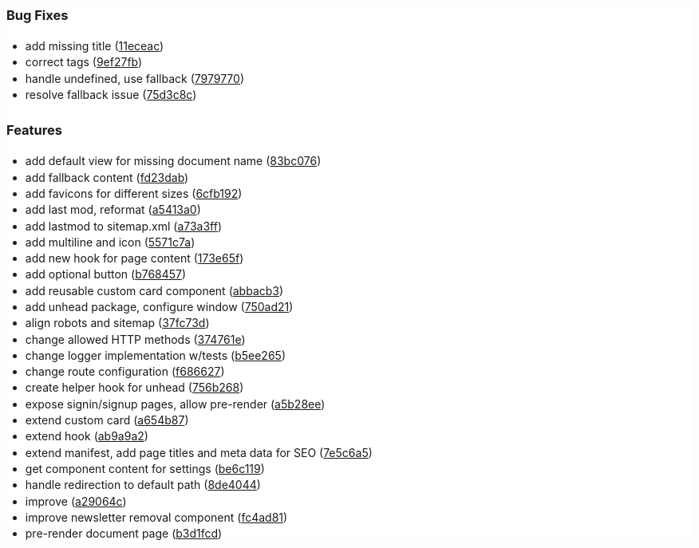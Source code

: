 
### Bug Fixes

* add missing title ([11eceac](https://github.com/TomaszKandula/TokanPages/commit/11eceacea55d104bcd107e80f0b4889f9b51bf73))
* correct tags ([9ef27fb](https://github.com/TomaszKandula/TokanPages/commit/9ef27fbd34fdebc2e60201d5321c3050f2fc7082))
* handle undefined, use fallback ([7979770](https://github.com/TomaszKandula/TokanPages/commit/79797702f133fcc2b91911b31a8ec685ec95bdc1))
* resolve fallback issue ([75d3c8c](https://github.com/TomaszKandula/TokanPages/commit/75d3c8ced31c63199d8a8c9c1ca8a16ee79cf580))


### Features

* add default view for missing document name ([83bc076](https://github.com/TomaszKandula/TokanPages/commit/83bc076390bcccd46c4098855c9b69072649cff1))
* add fallback content ([fd23dab](https://github.com/TomaszKandula/TokanPages/commit/fd23dabaadf5fd90da7f93cce8cd56d80b9f15ac))
* add favicons for different sizes ([6cfb192](https://github.com/TomaszKandula/TokanPages/commit/6cfb192670c83d2ca765bfd5521c5bae6fccb07c))
* add last mod, reformat ([a5413a0](https://github.com/TomaszKandula/TokanPages/commit/a5413a00a0cd84332bd3d1856a922ed48f087c84))
* add lastmod to sitemap.xml ([a73a3ff](https://github.com/TomaszKandula/TokanPages/commit/a73a3ffc94be9e93db5b7310a499b57cc16dc35e))
* add multiline and icon ([5571c7a](https://github.com/TomaszKandula/TokanPages/commit/5571c7a87f64bfc8d8974f29b2408dd24d6a1471))
* add new hook for page content ([173e65f](https://github.com/TomaszKandula/TokanPages/commit/173e65f55778353b6535246e61f968e429a6ee8f))
* add optional button ([b768457](https://github.com/TomaszKandula/TokanPages/commit/b768457126455438fb71bab4674a7a6effc98a20))
* add reusable custom card component ([abbacb3](https://github.com/TomaszKandula/TokanPages/commit/abbacb3997603bf7e1da1371c3da7b73163bed7c))
* add unhead package, configure window ([750ad21](https://github.com/TomaszKandula/TokanPages/commit/750ad2172300241342f8b55107dba75c762bdb2f))
* align robots and sitemap ([37fc73d](https://github.com/TomaszKandula/TokanPages/commit/37fc73d8ea825b86745beaadaa6a70beaa5aec30))
* change allowed HTTP methods ([374761e](https://github.com/TomaszKandula/TokanPages/commit/374761e4210922351cc65cce5637a10587719fe9))
* change logger implementation w/tests ([b5ee265](https://github.com/TomaszKandula/TokanPages/commit/b5ee2659f3c499acd6b7d53e2206b8c11f5e461f))
* change route configuration ([f686627](https://github.com/TomaszKandula/TokanPages/commit/f686627849abfcc229855f758e1c9aba8086fc57))
* create helper hook for unhead ([756b268](https://github.com/TomaszKandula/TokanPages/commit/756b26874315fa73e43721195a27e1a36a2939fd))
* expose signin/signup pages, allow pre-render ([a5b28ee](https://github.com/TomaszKandula/TokanPages/commit/a5b28eed99616c7585d8fcce064d9d1f00de5999))
* extend custom card ([a654b87](https://github.com/TomaszKandula/TokanPages/commit/a654b87410cb34d8cba8aef5a0ab1cf97473e43f))
* extend hook ([ab9a9a2](https://github.com/TomaszKandula/TokanPages/commit/ab9a9a26c988d5945d2d865da121e495d948b652))
* extend manifest, add page titles and meta data for SEO ([7e5c6a5](https://github.com/TomaszKandula/TokanPages/commit/7e5c6a5dcbf09eba7219c44303bf48b0c095a8f0))
* get component content for settings ([be6c119](https://github.com/TomaszKandula/TokanPages/commit/be6c119d9f64b07ea5f9bb360fb5a7723d6000f2))
* handle redirection to default path ([8de4044](https://github.com/TomaszKandula/TokanPages/commit/8de404497de2c8ca3dbf23219c57de0aad62e82c))
* improve ([a29064c](https://github.com/TomaszKandula/TokanPages/commit/a29064c18d08ac011a7e7af981e1c206a96005d1))
* improve newsletter removal component ([fc4ad81](https://github.com/TomaszKandula/TokanPages/commit/fc4ad818b02a7fd8a16b382b9d6018e631d8b22a))
* pre-render document page ([b3d1fcd](https://github.com/TomaszKandula/TokanPages/commit/b3d1fcd1d45715984c8e956262db9c5ab3bcafa2))